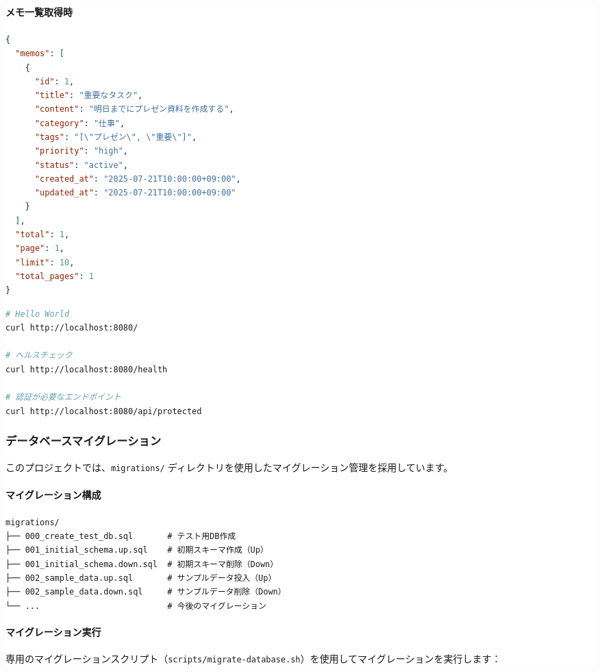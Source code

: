 #### メモ一覧取得時

```json
{
  "memos": [
    {
      "id": 1,
      "title": "重要なタスク",
      "content": "明日までにプレゼン資料を作成する",
      "category": "仕事",
      "tags": "[\"プレゼン\", \"重要\"]",
      "priority": "high",
      "status": "active",
      "created_at": "2025-07-21T10:00:00+09:00",
      "updated_at": "2025-07-21T10:00:00+09:00"
    }
  ],
  "total": 1,
  "page": 1,
  "limit": 10,
  "total_pages": 1
}
```

```bash
# Hello World
curl http://localhost:8080/

# ヘルスチェック
curl http://localhost:8080/health

# 認証が必要なエンドポイント
curl http://localhost:8080/api/protected
```

### データベースマイグレーション

このプロジェクトでは、`migrations/` ディレクトリを使用したマイグレーション管理を採用しています。

#### マイグレーション構成

```
migrations/
├── 000_create_test_db.sql       # テスト用DB作成
├── 001_initial_schema.up.sql    # 初期スキーマ作成（Up）
├── 001_initial_schema.down.sql  # 初期スキーマ削除（Down）
├── 002_sample_data.up.sql       # サンプルデータ投入（Up）
├── 002_sample_data.down.sql     # サンプルデータ削除（Down）
└── ...                          # 今後のマイグレーション
```

#### マイグレーション実行

専用のマイグレーションスクリプト（`scripts/migrate-database.sh`）を使用してマイグレーションを実行します：
